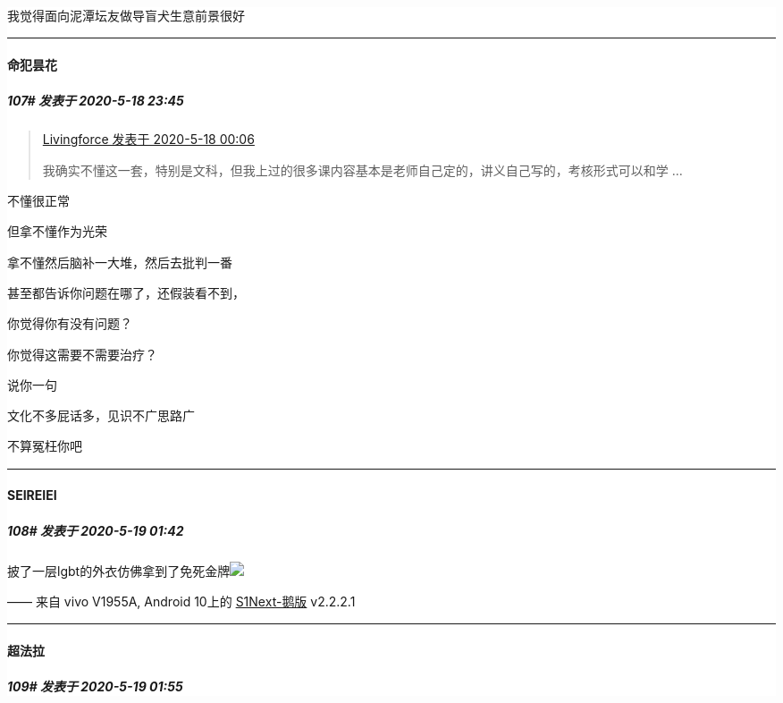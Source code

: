 
我觉得面向泥潭坛友做导盲犬生意前景很好







-----

####  命犯昙花  
##### 107#       发表于 2020-5-18 23:45



<blockquote><a href="httphttps://bbs.saraba1st.com/2b/forum.php?mod=redirect&amp;goto=findpost&amp;pid=47458084&amp;ptid=1935757" target="_blank">Livingforce 发表于 2020-5-18 00:06</a>

我确实不懂这一套，特别是文科，但我上过的很多课内容基本是老师自己定的，讲义自己写的，考核形式可以和学 ...</blockquote>
不懂很正常

但拿不懂作为光荣

拿不懂然后脑补一大堆，然后去批判一番

甚至都告诉你问题在哪了，还假装看不到，


你觉得你有没有问题？

你觉得这需要不需要治疗？


说你一句

文化不多屁话多，见识不广思路广

不算冤枉你吧







-----

####  SEIREIEI  
##### 108#       发表于 2020-5-19 01:42




披了一层lgbt的外衣仿佛拿到了免死金牌<img src="https://static.saraba1st.com/image/smiley/face2017/037.png" referrerpolicy="no-referrer">

—— 来自 vivo V1955A, Android 10上的 [S1Next-鹅版](https://github.com/ykrank/S1-Next/releases) v2.2.2.1







-----

####  超法拉  
##### 109#       发表于 2020-5-19 01:55
